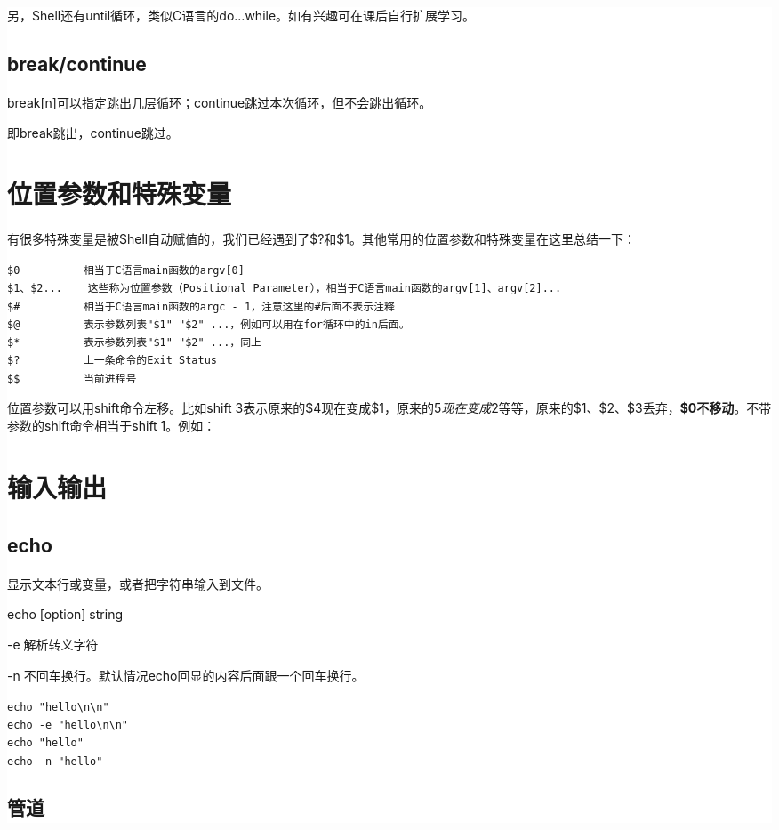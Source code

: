 另，Shell还有until循环，类似C语言的do…while。如有兴趣可在课后自行扩展学习。



## break/continue

break[n]可以指定跳出几层循环；continue跳过本次循环，但不会跳出循环。

即break跳出，continue跳过。





# 位置参数和特殊变量

有很多特殊变量是被Shell自动赋值的，我们已经遇到了\$?和\$1。其他常用的位置参数和特殊变量在这里总结一下：

```
$0 			相当于C语言main函数的argv[0]
$1、$2...	这些称为位置参数（Positional Parameter），相当于C语言main函数的argv[1]、argv[2]...
$# 			相当于C语言main函数的argc - 1，注意这里的#后面不表示注释
$@ 			表示参数列表"$1" "$2" ...，例如可以用在for循环中的in后面。
$* 			表示参数列表"$1" "$2" ...，同上
$? 			上一条命令的Exit Status
$$ 			当前进程号
```

位置参数可以用shift命令左移。比如shift 3表示原来的\$4现在变成\$1，原来的$5现在变成$2等等，原来的\$1、\$2、\$3丢弃，**$0不移动**。不带参数的shift命令相当于shift 1。例如：





# 输入输出

## echo

显示文本行或变量，或者把字符串输入到文件。

echo [option] string

-e 解析转义字符

-n 不回车换行。默认情况echo回显的内容后面跟一个回车换行。

```Shell
echo "hello\n\n"
echo -e "hello\n\n"
echo "hello"
echo -n "hello"
```





## 管道
